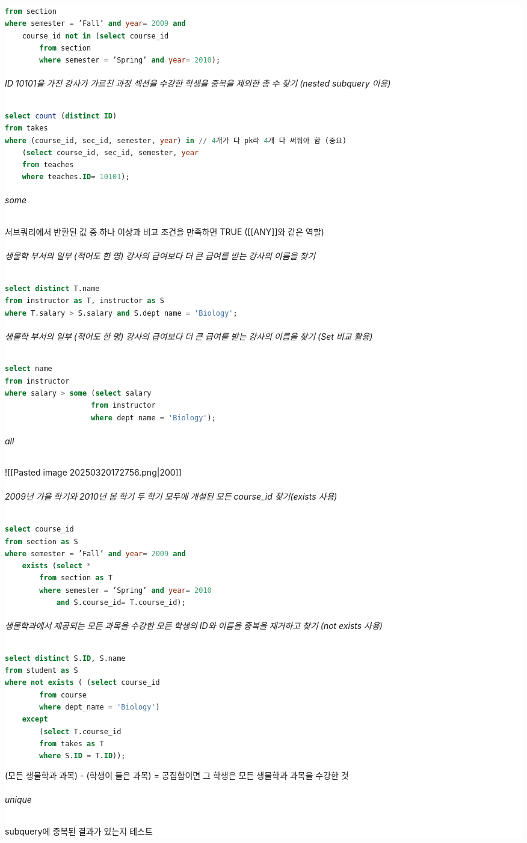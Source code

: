 ```sql
from section
where semester = ’Fall’ and year= 2009 and
	course_id not in (select course_id
		from section
		where semester = ’Spring’ and year= 2010);
```
###### ID 10101을 가진 강사가 가르친 과정 섹션을 수강한 학생을 중복을 제외한 총 수 찾기 (nested subquery 이용)
```sql
select count (distinct ID)
from takes
where (course_id, sec_id, semester, year) in // 4개가 다 pk라 4개 다 써줘야 함 (중요)
	(select course_id, sec_id, semester, year
	from teaches
	where teaches.ID= 10101);
```
###### some
서브쿼리에서 반환된 값 중 하나 이상과 비교 조건을 만족하면 TRUE ([[ANY]]와 같은 역할)
###### 생물학 부서의 일부 (적어도 한 명) 강사의 급여보다 더 큰 급여를 받는 강사의 이름을 찾기
```sql
select distinct T.name
from instructor as T, instructor as S
where T.salary > S.salary and S.dept name = 'Biology';
```
###### 생물학 부서의 일부 (적어도 한 명) 강사의 급여보다 더 큰 급여를 받는 강사의 이름을 찾기 (Set 비교 활용)
```sql
select name
from instructor
where salary > some (select salary
					from instructor
					where dept name = 'Biology');
```
###### all
![[Pasted image 20250320172756.png|200]]
###### 2009년 가을 학기와 2010년 봄 학기 두 학기 모두에 개설된 모든 course_id 찾기(exists 사용)
```sql
select course_id
from section as S
where semester = ’Fall’ and year= 2009 and
	exists (select *
		from section as T
		where semester = ’Spring’ and year= 2010
			and S.course_id= T.course_id);
```
###### 생물학과에서 제공되는 모든 과목을 수강한 모든 학생의 ID와 이름을 중복을 제거하고 찾기 (not exists 사용)
```sql
select distinct S.ID, S.name
from student as S
where not exists ( (select course_id
		from course
		where dept_name = 'Biology')
	except
		(select T.course_id
		from takes as T
		where S.ID = T.ID));
```
(모든 생물학과 과목) - (학생이 들은 과목) = 공집합이면 그 학생은 모든 생물학과 과목을 수강한 것
###### unique
subquery에 중복된 결과가 있는지 테스트